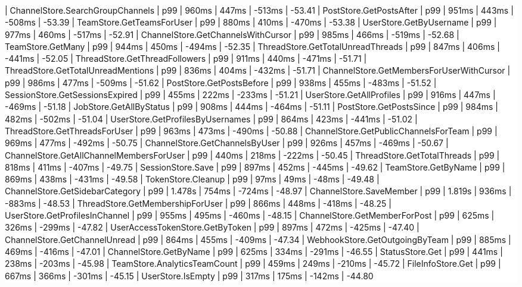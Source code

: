 | ChannelStore.SearchGroupChannels | p99 | 960ms | 447ms | -513ms | -53.41
| PostStore.GetPostsAfter | p99 | 951ms | 443ms | -508ms | -53.39
| TeamStore.GetTeamsForUser | p99 | 880ms | 410ms | -470ms | -53.38
| UserStore.GetByUsername | p99 | 977ms | 460ms | -517ms | -52.91
| ChannelStore.GetChannelsWithCursor | p99 | 985ms | 466ms | -519ms | -52.68
| TeamStore.GetMany | p99 | 944ms | 450ms | -494ms | -52.35
| ThreadStore.GetTotalUnreadThreads | p99 | 847ms | 406ms | -441ms | -52.05
| ThreadStore.GetThreadFollowers | p99 | 911ms | 440ms | -471ms | -51.71
| ThreadStore.GetTotalUnreadMentions | p99 | 836ms | 404ms | -432ms | -51.71
| ChannelStore.GetMembersForUserWithCursor | p99 | 986ms | 477ms | -509ms | -51.62
| PostStore.GetPostsBefore | p99 | 938ms | 455ms | -483ms | -51.52
| SessionStore.GetSessionsExpired | p99 | 455ms | 222ms | -233ms | -51.21
| UserStore.GetAllProfiles | p99 | 916ms | 447ms | -469ms | -51.18
| JobStore.GetAllByStatus | p99 | 908ms | 444ms | -464ms | -51.11
| PostStore.GetPostsSince | p99 | 984ms | 482ms | -502ms | -51.04
| UserStore.GetProfilesByUsernames | p99 | 864ms | 423ms | -441ms | -51.02
| ThreadStore.GetThreadsForUser | p99 | 963ms | 473ms | -490ms | -50.88
| ChannelStore.GetPublicChannelsForTeam | p99 | 969ms | 477ms | -492ms | -50.75
| ChannelStore.GetChannelsByUser | p99 | 926ms | 457ms | -469ms | -50.67
| ChannelStore.GetAllChannelMembersForUser | p99 | 440ms | 218ms | -222ms | -50.45
| ThreadStore.GetTotalThreads | p99 | 818ms | 411ms | -407ms | -49.75
| SessionStore.Save | p99 | 897ms | 452ms | -445ms | -49.62
| TeamStore.GetByName | p99 | 869ms | 438ms | -431ms | -49.58
| TokenStore.Cleanup | p99 | 97ms | 49ms | -48ms | -49.48
| ChannelStore.GetSidebarCategory | p99 | 1.478s | 754ms | -724ms | -48.97
| ChannelStore.SaveMember | p99 | 1.819s | 936ms | -883ms | -48.53
| ThreadStore.GetMembershipForUser | p99 | 866ms | 448ms | -418ms | -48.25
| UserStore.GetProfilesInChannel | p99 | 955ms | 495ms | -460ms | -48.15
| ChannelStore.GetMemberForPost | p99 | 625ms | 326ms | -299ms | -47.82
| UserAccessTokenStore.GetByToken | p99 | 897ms | 472ms | -425ms | -47.40
| ChannelStore.GetChannelUnread | p99 | 864ms | 455ms | -409ms | -47.34
| WebhookStore.GetOutgoingByTeam | p99 | 885ms | 469ms | -416ms | -47.01
| ChannelStore.GetByName | p99 | 625ms | 334ms | -291ms | -46.55
| StatusStore.Get | p99 | 441ms | 238ms | -203ms | -45.98
| TeamStore.AnalyticsTeamCount | p99 | 459ms | 249ms | -210ms | -45.72
| FileInfoStore.Get | p99 | 667ms | 366ms | -301ms | -45.15
| UserStore.IsEmpty | p99 | 317ms | 175ms | -142ms | -44.80